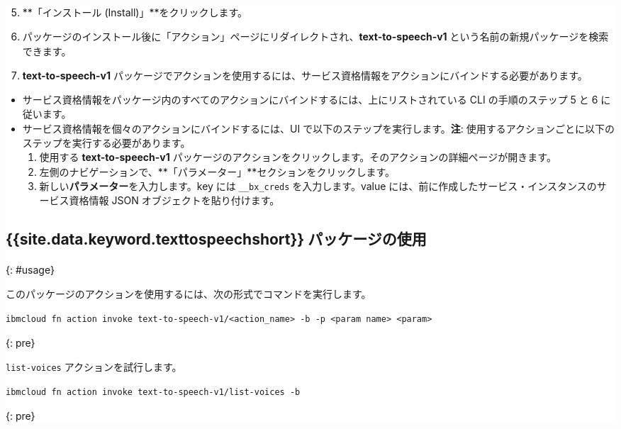 5. **「インストール (Install)」**をクリックします。 

6. パッケージのインストール後に「アクション」ページにリダイレクトされ、**text-to-speech-v1** という名前の新規パッケージを検索できます。

7. **text-to-speech-v1** パッケージでアクションを使用するには、サービス資格情報をアクションにバインドする必要があります。
  * サービス資格情報をパッケージ内のすべてのアクションにバインドするには、上にリストされている CLI の手順のステップ 5 と 6 に従います。 
  * サービス資格情報を個々のアクションにバインドするには、UI で以下のステップを実行します。**注**: 使用するアクションごとに以下のステップを実行する必要があります。
    1. 使用する **text-to-speech-v1** パッケージのアクションをクリックします。そのアクションの詳細ページが開きます。 
    2. 左側のナビゲーションで、**「パラメーター」**セクションをクリックします。 
    3. 新しい**パラメーター**を入力します。key には `__bx_creds` を入力します。value には、前に作成したサービス・インスタンスのサービス資格情報 JSON オブジェクトを貼り付けます。

## {{site.data.keyword.texttospeechshort}} パッケージの使用
{: #usage}

このパッケージのアクションを使用するには、次の形式でコマンドを実行します。

```
ibmcloud fn action invoke text-to-speech-v1/<action_name> -b -p <param name> <param>
```
{: pre}

`list-voices` アクションを試行します。
```
ibmcloud fn action invoke text-to-speech-v1/list-voices -b
```
{: pre}
